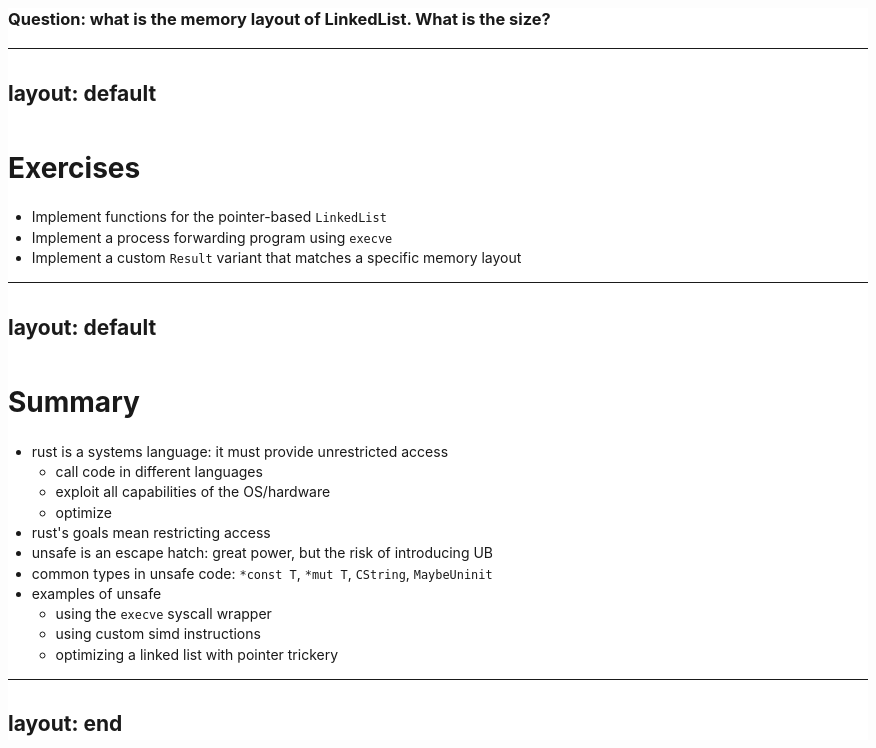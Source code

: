 ### Question: what is the memory layout of LinkedList. What is the size?

---
layout: default
---

# Exercises

- Implement functions for the pointer-based `LinkedList`
- Implement a process forwarding program using `execve`
- Implement a custom `Result` variant that matches a specific memory layout 


---
layout: default
---

# Summary

- rust is a systems language: it must provide unrestricted access 
    * call code in different languages
    * exploit all capabilities of the OS/hardware
    * optimize
- rust's goals mean restricting access
- unsafe is an escape hatch: great power, but the risk of introducing UB
- common types in unsafe code: `*const T`, `*mut T`, `CString`, `MaybeUninit`
- examples of unsafe
    * using the `execve` syscall wrapper
    * using custom simd instructions
    * optimizing a linked list with pointer trickery

---
layout: end
---


